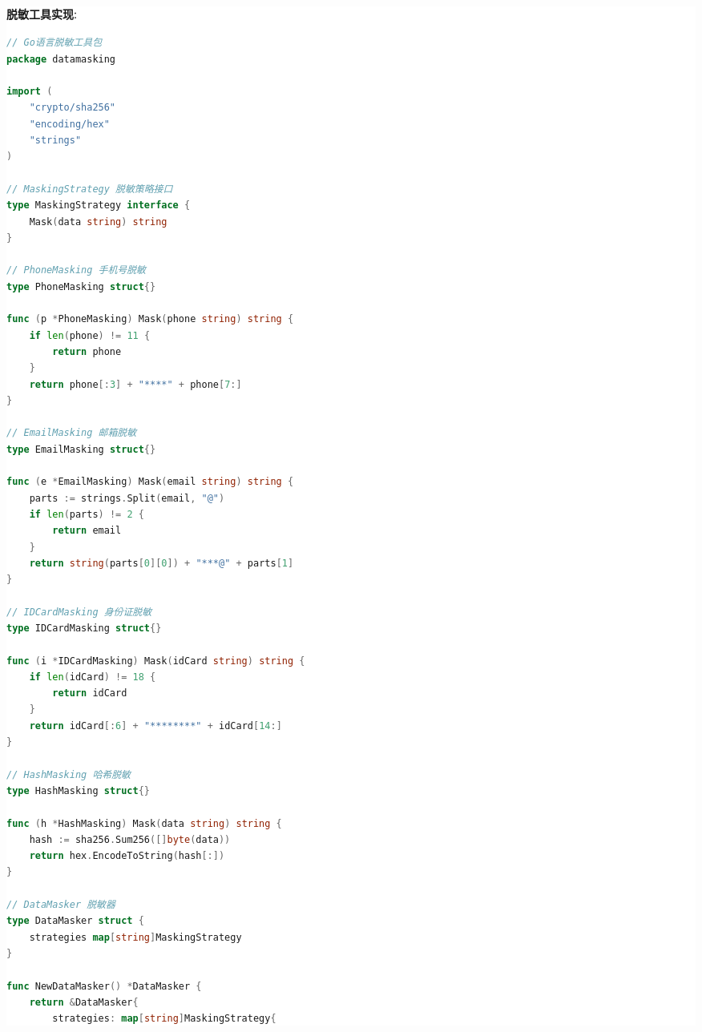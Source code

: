 **脱敏工具实现**:

```go
// Go语言脱敏工具包
package datamasking

import (
    "crypto/sha256"
    "encoding/hex"
    "strings"
)

// MaskingStrategy 脱敏策略接口
type MaskingStrategy interface {
    Mask(data string) string
}

// PhoneMasking 手机号脱敏
type PhoneMasking struct{}

func (p *PhoneMasking) Mask(phone string) string {
    if len(phone) != 11 {
        return phone
    }
    return phone[:3] + "****" + phone[7:]
}

// EmailMasking 邮箱脱敏
type EmailMasking struct{}

func (e *EmailMasking) Mask(email string) string {
    parts := strings.Split(email, "@")
    if len(parts) != 2 {
        return email
    }
    return string(parts[0][0]) + "***@" + parts[1]
}

// IDCardMasking 身份证脱敏
type IDCardMasking struct{}

func (i *IDCardMasking) Mask(idCard string) string {
    if len(idCard) != 18 {
        return idCard
    }
    return idCard[:6] + "********" + idCard[14:]
}

// HashMasking 哈希脱敏
type HashMasking struct{}

func (h *HashMasking) Mask(data string) string {
    hash := sha256.Sum256([]byte(data))
    return hex.EncodeToString(hash[:])
}

// DataMasker 脱敏器
type DataMasker struct {
    strategies map[string]MaskingStrategy
}

func NewDataMasker() *DataMasker {
    return &DataMasker{
        strategies: map[string]MaskingStrategy{
```